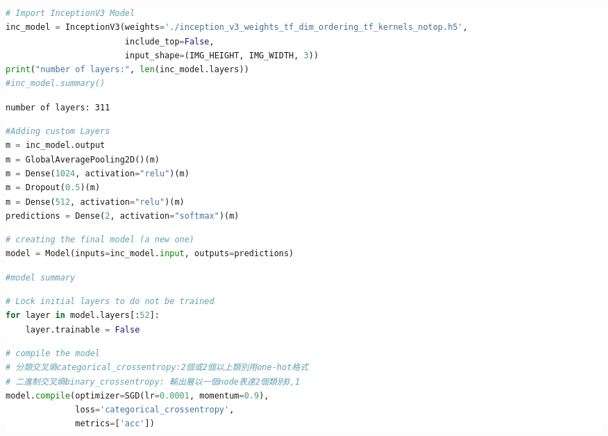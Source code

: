 
```python

```


```python

```


```python
# Import InceptionV3 Model
inc_model = InceptionV3(weights='./inception_v3_weights_tf_dim_ordering_tf_kernels_notop.h5',
                        include_top=False,
                        input_shape=(IMG_HEIGHT, IMG_WIDTH, 3))
print("number of layers:", len(inc_model.layers))
#inc_model.summary()
```

    number of layers: 311
    


```python
#Adding custom Layers
m = inc_model.output
m = GlobalAveragePooling2D()(m)
m = Dense(1024, activation="relu")(m)
m = Dropout(0.5)(m)
m = Dense(512, activation="relu")(m)
predictions = Dense(2, activation="softmax")(m)
```


```python
# creating the final model (a new one)
model = Model(inputs=inc_model.input, outputs=predictions)
```


```python
#model summary
```


```python

```


```python
# Lock initial layers to do not be trained
for layer in model.layers[:52]:
    layer.trainable = False
```


```python

```


```python
# compile the model
# 分類交叉熵categorical_crossentropy:2個或2個以上類別用one-hot格式
# 二進制交叉熵binary_crossentropy: 輸出層以一個node表達2個類別0,1
model.compile(optimizer=SGD(lr=0.0001, momentum=0.9), 
              loss='categorical_crossentropy', 
              metrics=['acc'])
```
